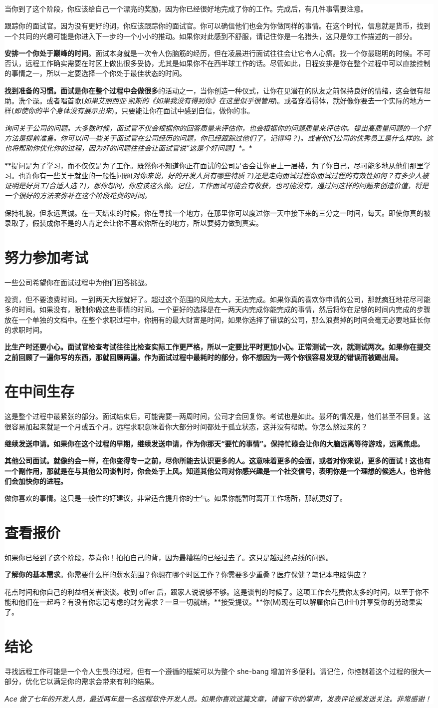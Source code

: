 当你到了这个阶段，你应该给自己一个漂亮的奖励，因为你已经很好地完成了你的工作。完成后，有几件事需要注意。

跟踪你的面试官。因为没有更好的词，你应该跟踪你的面试官。你可以确信他们也会为你做同样的事情。在这个时代，信息就是货币，找到一个共同的兴趣可能是你进入下一步的一个小小的推动。如果你对此感到不舒服，请记住你是一名猎头，这只是你工作描述的一部分。

**安排一个你处于巅峰的时间**。面试本身就是一次令人伤脑筋的经历，但在凌晨进行面试往往会让它令人心痛。找一个你最聪明的时候。不可否认，远程工作确实需要在时区上做出很多妥协，尤其是如果你不在西半球工作的话。尽管如此，日程安排是你在整个过程中可以直接控制的事情之一，所以一定要选择一个你处于最佳状态的时间。

**找到准备的习惯。**面试是你在整个过程中会**做很多**的活动之一，当你创造一种仪式，让你在见潜在的队友之前保持良好的情绪，这会很有帮助。洗个澡。或者唱首歌(*如果艾丽西亚·凯斯的《如果我没有得到你》在这里似乎很管用*)。或者穿着得体，就好像你要去一个实际的地方一样(*即使你的半个身体没有展示出来*)。只要能让你在面试中感到自信，做你的事。

**询问关于公司的问题。大多数时候，面试官不仅会根据你的回答质量来评估你，也会根据你的问题质量来评估你。提出高质量问题的一个好方法是提前准备。你可以问一些关于面试官在公司经历的问题，你已经跟踪过他们了，记得吗？)。或者他们公司的优秀员工是什么样的。这也将帮助你优化你的过程，因为好的问题往往会让面试官说*“这是个好问题】*。**

**提问是为了学习，而不仅仅是为了工作。既然你不知道你正在面试的公司是否会让你更上一层楼，为了你自己，尽可能多地从他们那里学习。也许你有一些关于就业的一般性问题(*对你来说，好的开发人员有哪些特质？)*还是走向面试过程*你面试过程的有效性如何？有多少人被证明是好员工/合适人选？)，*那你想问，你应该这么做。记住，工作面试可能会有收获，也可能没有，通过问这样的问题来创造价值，将是一个很好的方法来弥补在这个阶段花费的时间。**

保持礼貌，但永远真诚。在一天结束的时候，你在寻找一个地方，在那里你可以度过你一天中接下来的三分之一时间，每天。即使你真的被录取了，假装成你不是的人肯定会让你不喜欢你所在的地方，所以要努力做到真实。

# 努力参加考试

一些公司希望你在面试过程中为他们回答挑战。

投资，但不要浪费时间。一到两天大概就好了。超过这个范围的风险太大，无法完成。如果你真的喜欢你申请的公司，那就疯狂地花尽可能多的时间。如果没有，限制你做这些事情的时间。一个更好的选择是在一两天内完成你能完成的事情，然后将你在足够的时间内完成的步骤放在一个单独的文档中。在整个求职过程中，你拥有的最大财富是时间，如果你选择了错误的公司，那么浪费掉的时间会毫无必要地延长你的求职时间。

**比生产时还要小心。面试官检查考试往往比检查实际工作更严格，所以一定要比平时更加小心。正常测试一次，就测试两次。如果你在提交之前回顾了一遍你写的东西，那就回顾两遍。作为面试过程中最耗时的部分，你不想因为一两个你很容易发现的错误而被踢出局。**

# 在中间生存

这是整个过程中最紧张的部分。面试结束后，可能需要一两周时间，公司才会回复你。考试也是如此。最坏的情况是，他们甚至不回复。这很容易加起来就是一个月或五个月。远程求职意味着你大部分时间都处于孤立状态，这并没有帮助。你怎么熬过来的？

**继续发送申请。如果你在这个过程的早期，继续发送申请，作为你那天“要忙的事情”。保持忙碌会让你的大脑远离等待游戏，远离焦虑。**

**其他公司面试。就像约会一样，在你变得专一之前，尽你所能去认识更多的人。这意味着更多的会面，或者对你来说，更多的面试！这也有一个副作用，那就是在与其他公司谈判时，你会处于上风。知道其他公司对你感兴趣是一个社交信号，表明你是一个理想的候选人，也许他们会加快你的进程。**

做你喜欢的事情。这只是一般性的好建议，非常适合提升你的士气。如果你能暂时离开工作场所，那就更好了。

# 查看报价

如果你已经到了这个阶段，恭喜你！拍拍自己的背，因为最糟糕的已经过去了。这只是越过终点线的问题。

**了解你的基本需求**。你需要什么样的薪水范围？你想在哪个时区工作？你需要多少重叠？医疗保健？笔记本电脑供应？

花点时间和你自己的利益相关者谈谈。收到 offer 后，跟家人说说够不够。这是谈判的时候了。这项工作会花费你太多的时间，以至于你不能和他们在一起吗？有没有你忘记考虑的财务需求？一旦一切就绪，**接受提议。**你(M)现在可以解雇你自己(HH)并享受你的劳动果实了。

# 结论

寻找远程工作可能是一个令人生畏的过程，但有一个遵循的框架可以为整个 she-bang 增加许多便利。请记住，你控制着这个过程的很大一部分，优化它以满足你的需求会带来有利的结果。

*Ace 做了七年的开发人员，最近两年是一名远程软件开发人员。如果你喜欢这篇文章，请留下你的掌声，发表评论或发送关注。非常感谢！*